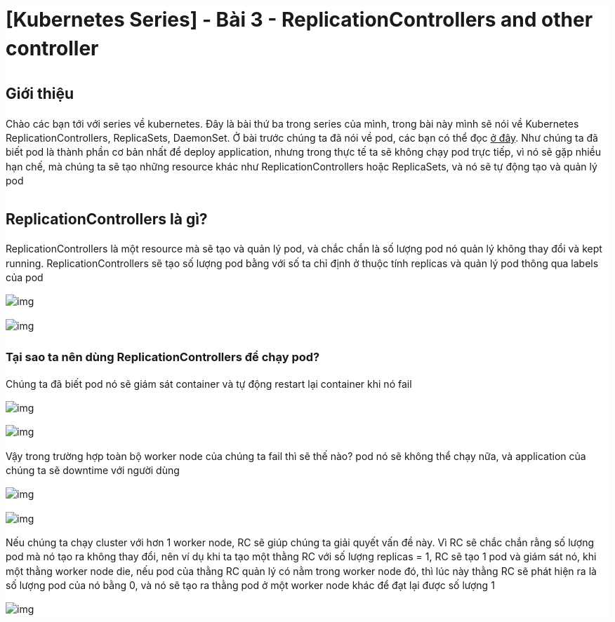 # [Kubernetes Series] - Bài 3 - ReplicationControllers and other controller

## Giới thiệu

Chào các bạn tới với series về kubernetes. Đây là bài thứ ba trong series của mình, trong bài này mình sẽ nói về Kubernetes ReplicationControllers, ReplicaSets, DaemonSet. Ở bài trước chúng ta đã nói về pod, các bạn có thể đọc [ở đây](https://viblo.asia/p/kubernetes-series-bai-2-kubernetes-pod-thanh-phan-de-chay-container-YWOZr3QElQ0). Như chúng ta đã biết pod là thành phần cơ bản nhất để deploy application, nhưng trong thực tế ta sẽ không chạy pod trực tiếp, vì nó sẽ gặp nhiều hạn chế, mà chúng ta sẽ tạo những resource khác như ReplicationControllers hoặc ReplicaSets, và nó sẽ tự động tạo và quản lý pod

## ReplicationControllers là gì?

ReplicationControllers là một resource mà sẽ tạo và quản lý pod, và chắc chắn là số lượng pod nó quản lý không thay đổi và kept running. ReplicationControllers sẽ tạo số lượng pod bằng với số ta chỉ định ở thuộc tính replicas và quản lý pod thông qua labels của pod

![img](https://images.viblo.asia/60/18bf20c6-7160-4987-9fae-66ec6edc6d33.png)

![img](https://images.viblo.asia/18bf20c6-7160-4987-9fae-66ec6edc6d33.png)



### Tại sao ta nên dùng ReplicationControllers để chạy pod?

Chúng ta đã biết pod nó sẽ giám sát container và tự động restart lại container khi nó fail

![img](https://images.viblo.asia/60/5c1b6cdb-626b-41d3-ad56-3d0a0df59651.png)

![img](https://images.viblo.asia/5c1b6cdb-626b-41d3-ad56-3d0a0df59651.png)



Vậy trong trường hợp toàn bộ worker node của chúng ta fail thì sẽ thế nào? pod nó sẽ không thể chạy nữa, và application của chúng ta sẽ downtime với người dùng

![img](https://images.viblo.asia/60/cfb88987-43ef-49d7-9835-050482618b2b.png)

![img](https://images.viblo.asia/cfb88987-43ef-49d7-9835-050482618b2b.png)



Nếu chúng ta chạy cluster với hơn 1 worker node, RC sẽ giúp chúng ta giải quyết vấn đề này. Vì RC sẽ chắc chắn rằng số lượng pod mà nó tạo ra không thay đổi, nên ví dụ khi ta tạo một thằng RC với số lượng replicas = 1, RC sẽ tạo 1 pod và giám sát nó, khi một thằng worker node die, nếu pod của thằng RC quản lý có nằm trong worker node đó, thì lúc này thằng RC sẽ phát hiện ra là số lượng pod của nó bằng 0, và nó sẽ tạo ra thằng pod ở một worker node khác để đạt lại được số lượng 1

![img](https://images.viblo.asia/60/e47d1df7-93cb-48fd-abd1-775f200665c1.png)
